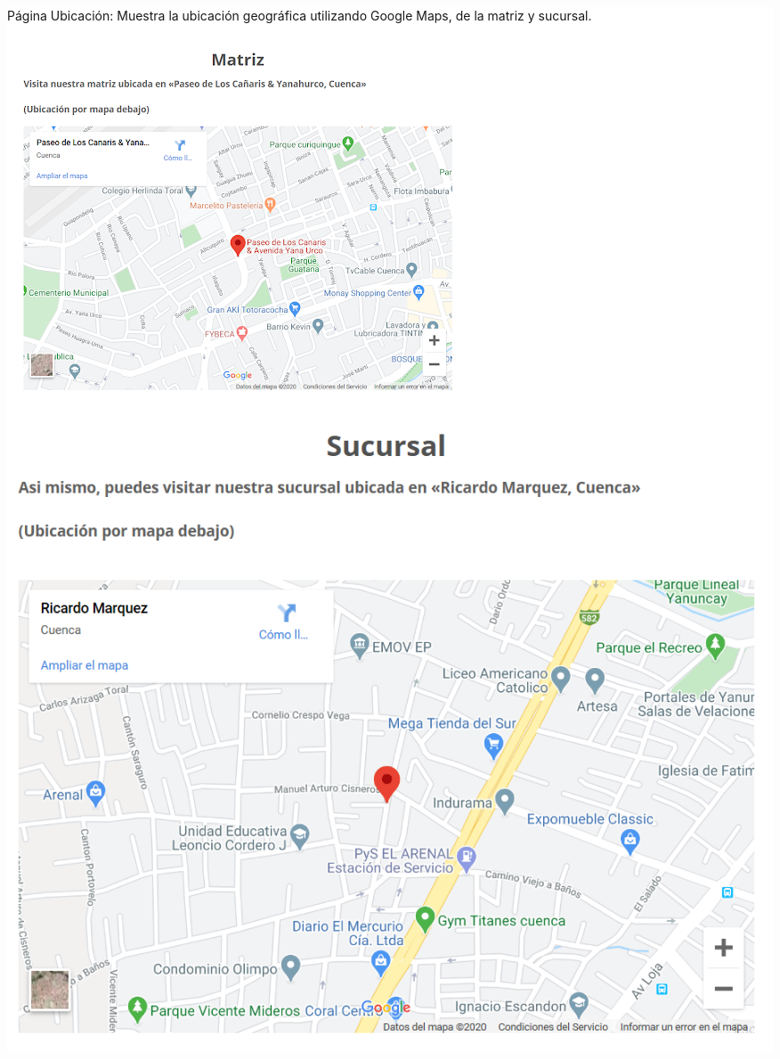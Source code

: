 
Página Ubicación: Muestra la ubicación geográfica utilizando Google Maps, de la matriz y sucursal.

<img src="readme_resources/27.png" alt="img">

<img src="readme_resources/28.png" alt="img">
